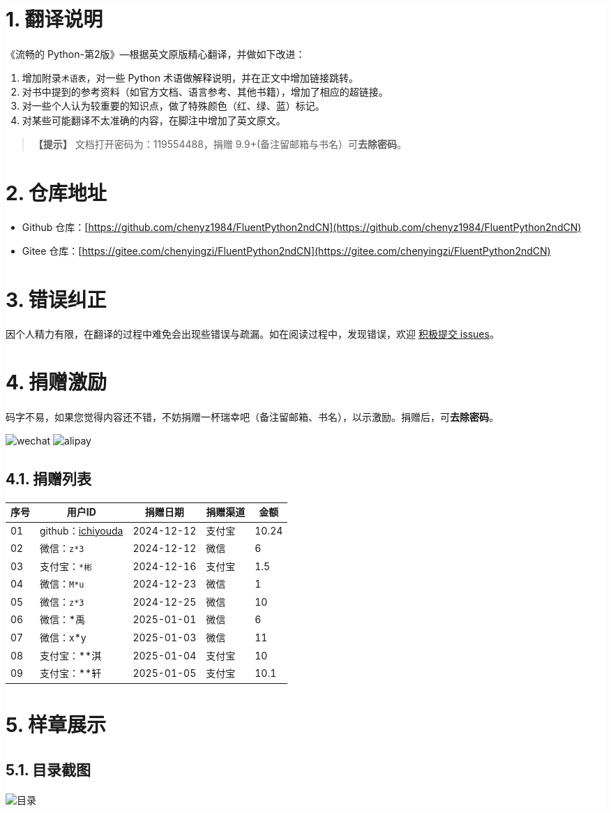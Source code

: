 
# 1. 翻译说明

《流畅的 Python-第2版》—根据英文原版精心翻译，并做如下改进：
1. 增加附录`术语表`，对一些 Python 术语做解释说明，并在正文中增加链接跳转。
2. 对书中提到的参考资料（如官方文档、语言参考、其他书籍），增加了相应的超链接。
3. 对一些个人认为较重要的知识点，做了特殊颜色（红、绿、蓝）标记。
4. 对某些可能翻译不太准确的内容，在脚注中增加了英文原文。

>**【提示】**
> 文档打开密码为：119554488，捐赠 9.9+(备注留邮箱与书名）可**去除密码**。

# 2. 仓库地址

+ Github 仓库：[https://github.com/chenyz1984/FluentPython2ndCN](https://github.com/chenyz1984/FluentPython2ndCN)

+ Gitee 仓库：[https://gitee.com/chenyingzi/FluentPython2ndCN](https://gitee.com/chenyingzi/FluentPython2ndCN)

# 3. 错误纠正

因个人精力有限，在翻译的过程中难免会出现些错误与疏漏。如在阅读过程中，发现错误，欢迎 [积极提交 issues](https://github.com/chenyz1984/FluentPython2ndCN/issues)。

# 4. 捐赠激励

码字不易，如果您觉得内容还不错，不妨捐赠一杯瑞幸吧（备注留邮箱、书名），以示激励。捐赠后，可**去除密码**。

<img src="https://github.com/user-attachments/assets/5bfe3425-1cb8-4726-8d2b-373368f01f11" alt="wechat" width="200" height="200" />
<img src="https://github.com/user-attachments/assets/4f5fe6d6-d7d5-4b36-9a73-72928f687276" alt="alipay" width="200" height="200" />

## 4.1. 捐赠列表

| 序号 |                       用户ID                       |   捐赠日期   | 捐赠渠道 |  金额  |
| ---- | ------------------------------------------------- | ---------- | ------- | ----- |
| 01   | github：[ichiyouda](https://github.com/ichiyouda) | 2024-12-12 | 支付宝   | 10.24 |
| 02   | 微信：`z*3`                                        | 2024-12-12 | 微信     | 6     |
| 03   | 支付宝：`*彬`                                       | 2024-12-16 | 支付宝   | 1.5   |
| 04   | 微信：`M*u`                                        | 2024-12-23 | 微信     | 1     |
| 05   | 微信：`z*3`                                        | 2024-12-25 | 微信     | 10    |
| 06   |微信：*禹   | 2025-01-01 | 微信  |  6 |
| 07  | 微信：x*y  | 2025-01-03 | 微信  |  11 |
| 08 |  支付宝：**淇 | 2025-01-04 | 支付宝  | 10  | 
 |        09 |  支付宝：**轩 |  2025-01-05 |  支付宝  |  10.1  | 
# 5. 样章展示
## 5.1. 目录截图
<img src="https://github.com/user-attachments/assets/9dd5dab9-763a-4813-aa72-8190ab000c38" alt="目录" width="800" />
